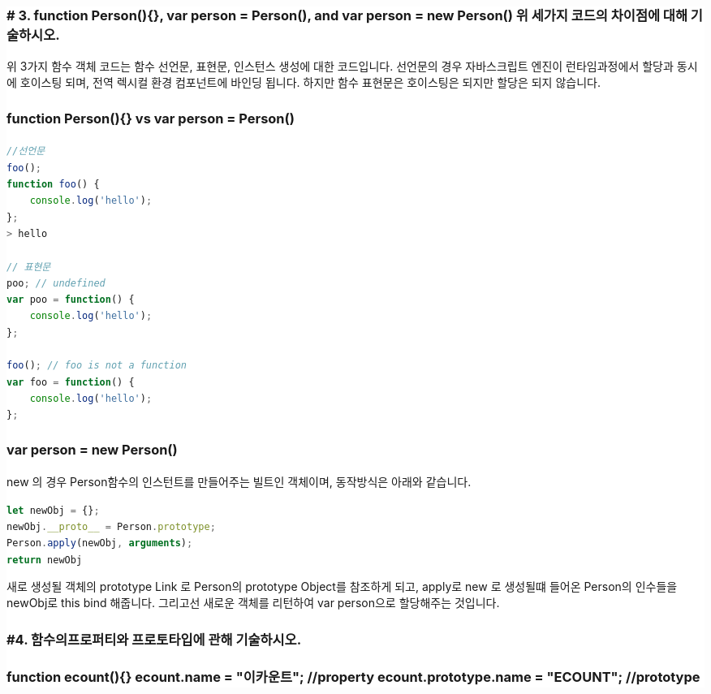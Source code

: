 

### # 3. function Person(){}, var person = Person(), and var person = new Person() 위 세가지 코드의 차이점에 대해 기술하시오.

위 3가지 함수 객체 코드는 함수 선언문, 표현문, 인스턴스 생성에 대한 코드입니다. 선언문의 경우 자바스크립트 엔진이 런타임과정에서 할당과 동시에 호이스팅 되며, 전역 렉시컬 환경 컴포넌트에 바인딩 됩니다.  하지만 함수 표현문은 호이스팅은 되지만 할당은 되지 않습니다. 

### function Person(){} vs var person = Person()

```js
//선언문
foo();
function foo() {
    console.log('hello');
};
> hello

// 표현문
poo; // undefined
var poo = function() {
    console.log('hello');
};

foo(); // foo is not a function
var foo = function() {
    console.log('hello');
};
```



### var person = new Person()

new 의 경우 Person함수의 인스턴트를 만들어주는 빌트인 객체이며, 동작방식은 아래와 같습니다.

```js
let newObj = {};
newObj.__proto__ = Person.prototype;
Person.apply(newObj, arguments);
return newObj
```

새로 생성될 객체의 prototype Link 로 Person의 prototype Object를 참조하게 되고, apply로 new 로 생성될떄 들어온 Person의 인수들을 newObj로 this bind 해줍니다. 그리고선 새로운 객체를 리턴하여 var person으로 할당해주는 것입니다.





### #4. 함수의프로퍼티와 프로토타입에 관해 기술하시오. 

### function ecount(){} ecount.name = "이카운트"; //property ecount.prototype.name = "ECOUNT";  //prototype


